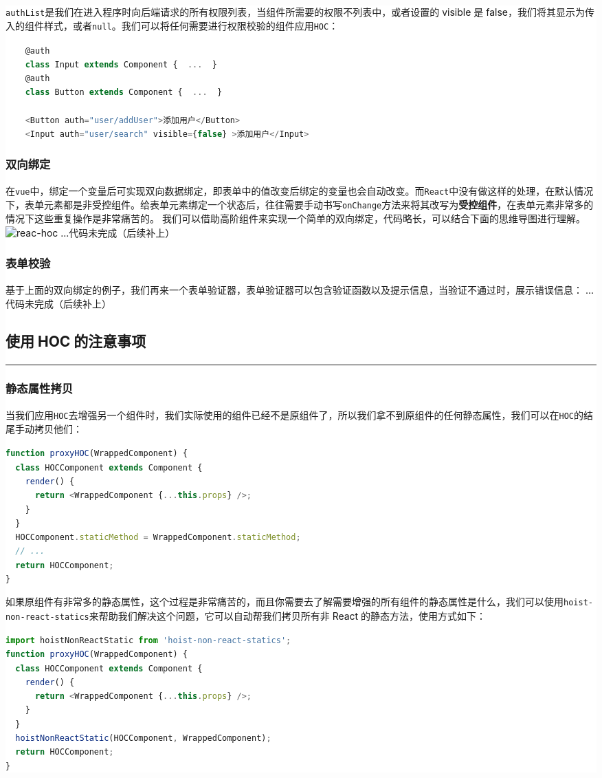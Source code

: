 `authList`是我们在进入程序时向后端请求的所有权限列表，当组件所需要的权限不列表中，或者设置的 visible 是 false，我们将其显示为传入的组件样式，或者`null`。我们可以将任何需要进行权限校验的组件应用`HOC`：

```javascript
    @auth
    class Input extends Component {  ...  }
    @auth
    class Button extends Component {  ...  }

    <Button auth="user/addUser">添加用户</Button>
    <Input auth="user/search" visible={false} >添加用户</Input>

```

### 双向绑定

在`vue`中，绑定一个变量后可实现双向数据绑定，即表单中的值改变后绑定的变量也会自动改变。而`React`中没有做这样的处理，在默认情况下，表单元素都是非受控组件。给表单元素绑定一个状态后，往往需要手动书写`onChange`方法来将其改写为**受控组件**，在表单元素非常多的情况下这些重复操作是非常痛苦的。
我们可以借助高阶组件来实现一个简单的双向绑定，代码略长，可以结合下面的思维导图进行理解。
![reac-hoc](../../images/react/react-hoc-1-2.png)
...代码未完成（后续补上）

### 表单校验

基于上面的双向绑定的例子，我们再来一个表单验证器，表单验证器可以包含验证函数以及提示信息，当验证不通过时，展示错误信息：
...代码未完成（后续补上）

## 使用 HOC 的注意事项

<hr/>

### 静态属性拷贝

当我们应用`HOC`去增强另一个组件时，我们实际使用的组件已经不是原组件了，所以我们拿不到原组件的任何静态属性，我们可以在`HOC`的结尾手动拷贝他们：

```javascript
function proxyHOC(WrappedComponent) {
  class HOCComponent extends Component {
    render() {
      return <WrappedComponent {...this.props} />;
    }
  }
  HOCComponent.staticMethod = WrappedComponent.staticMethod;
  // ...
  return HOCComponent;
}
```

如果原组件有非常多的静态属性，这个过程是非常痛苦的，而且你需要去了解需要增强的所有组件的静态属性是什么，我们可以使用`hoist-non-react-statics`来帮助我们解决这个问题，它可以自动帮我们拷贝所有非 React 的静态方法，使用方式如下：

```javascript
import hoistNonReactStatic from 'hoist-non-react-statics';
function proxyHOC(WrappedComponent) {
  class HOCComponent extends Component {
    render() {
      return <WrappedComponent {...this.props} />;
    }
  }
  hoistNonReactStatic(HOCComponent, WrappedComponent);
  return HOCComponent;
}
```
